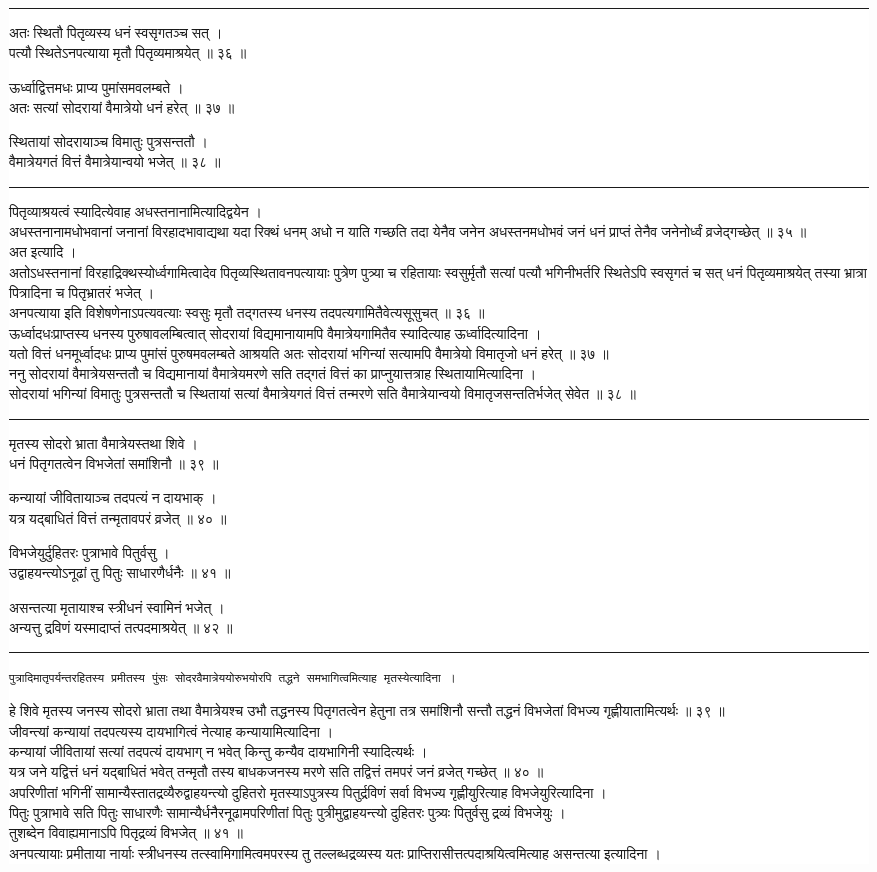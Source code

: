 _______________________________________  
  
अतः स्थितौ पितृव्यस्य धनं स्वसृगतञ्च सत् ।  
पत्यौ स्थितेऽनपत्याया मृतौ पितृव्यमाश्रयेत् ॥ ३६ ॥  
  
ऊर्ध्वाद्वित्तमधः प्राप्य पुमांसमवलम्बते ।  
अतः सत्यां सोदरायां वैमात्रेयो धनं हरेत् ॥ ३७ ॥  
  
स्थितायां सोदरायाञ्च विमातुः पुत्रसन्ततौ ।  
वैमात्रेयगतं वित्तं वैमात्रेयान्वयो भजेत् ॥ ३८ ॥  
  
_______________________________________  
  
पितृव्याश्रयत्वं स्यादित्येवाह अधस्तनानामित्यादिद्वयेन ।  
अधस्तनानामधोभवानां जनानां विरहादभावाद्यथा यदा रिक्थं धनम् अधो न याति गच्छति तदा येनैव जनेन अधस्तनमधोभवं जनं धनं प्राप्तं तेनैव जनेनोर्ध्वं व्रजेद्गच्छेत् ॥ ३५ ॥  
	अत इत्यादि ।  
अतोऽधस्तनानां विरहाद्रिक्थस्योर्ध्वगामित्वादेव पितृव्यस्थितावनपत्यायाः पुत्रेण पुत्र्या च रहितायाः स्वसुर्मृतौ सत्यां पत्यौ भगिनीभर्तरि स्थितेऽपि स्वसृगतं च सत् धनं पितृव्यमाश्रयेत् तस्या भ्रात्रा पित्रादिना च पितृभ्रातरं भजेत् ।  
अनपत्याया इति विशेषणेनाऽपत्यवत्याः स्वसुः मृतौ तद्गतस्य धनस्य तदपत्यगामितैवेत्यसूसुचत् ॥ ३६ ॥  
	ऊर्ध्वादधःप्राप्तस्य धनस्य पुरुषावलम्बित्वात् सोदरायां विद्यमानायामपि वैमात्रेयगामितैव स्यादित्याह ऊर्ध्वादित्यादिना ।  
यतो वित्तं धनमूर्ध्वादधः प्राप्य पुमांसं पुरुषमवलम्बते आश्रयति अतः सोदरायां भगिन्यां सत्यामपि वैमात्रेयो विमातृजो धनं हरेत् ॥ ३७ ॥  
	ननु सोदरायां वैमात्रेयसन्ततौ च विद्यमानायां वैमात्रेयमरणे सति तद्गतं वित्तं का प्राप्नुयात्तत्राह स्थितायामित्यादिना ।  
सोदरायां भगिन्यां विमातुः पुत्रसन्ततौ च स्थितायां सत्यां वैमात्रेयगतं वित्तं तन्मरणे सति वैमात्रेयान्वयो विमातृजसन्ततिर्भजेत् सेवेत ॥ ३८ ॥  
  
_______________________________________  
  
मृतस्य सोदरो भ्राता वैमात्रेयस्तथा शिवे ।  
धनं पितृगतत्वेन विभजेतां समांशिनौ ॥ ३९ ॥  
  
कन्यायां जीवितायाञ्च तदपत्यं न दायभाक् ।  
यत्र यद्बाधितं वित्तं तन्मृतावपरं व्रजेत् ॥ ४० ॥  
  
विभजेयुर्दुहितरः पुत्राभावे पितुर्वसु ।  
उद्वाहयन्त्योऽनूढां तु पितुः साधारणैर्धनैः ॥ ४१ ॥  
  
असन्तत्या मृतायाश्च स्त्रीधनं स्वामिनं भजेत् ।  
अन्यत्तु द्रविणं यस्मादाप्तं तत्पदमाश्रयेत् ॥ ४२ ॥  
  
_______________________________________  
  
	पुत्रादिमातृपर्यन्तरहितस्य प्रमीतस्य पुंसः सोदरवैमात्रेययोरुभयोरपि तद्धने समभागित्वमित्याह मृतस्येत्यादिना ।  
हे शिवे मृतस्य जनस्य सोदरो भ्राता तथा वैमात्रेयश्च उभौ तद्धनस्य पितृगतत्वेन हेतुना तत्र समांशिनौ सन्तौ तद्धनं विभजेतां विभज्य गृह्णीयातामित्यर्थः ॥ ३९ ॥  
	जीवन्त्यां कन्यायां तदपत्यस्य दायभागित्वं नेत्याह कन्यायामित्यादिना ।  
कन्यायां जीवितायां सत्यां तदपत्यं दायभाग् न भवेत् किन्तु कन्यैव दायभागिनी स्यादित्यर्थः ।  
यत्र जने यद्वित्तं धनं यद्बाधितं भवेत् तन्मृतौ तस्य बाधकजनस्य मरणे सति तद्वित्तं तमपरं जनं व्रजेत् गच्छेत् ॥ ४० ॥  
	अपरिणीतां भगिनीं सामान्यैस्तातद्रव्यैरुद्वाहयन्त्यो दुहितरो मृतस्याऽपुत्रस्य पितुर्द्रविणं सर्वा विभज्य गृह्णीयुरित्याह विभजेयुरित्यादिना ।  
पितुः पुत्राभावे सति पितुः साधारणैः सामान्यैर्धनैरनूढामपरिणीतां पितुः पुत्रीमुद्वाहयन्त्यो दुहितरः पुत्र्यः पितुर्वसु द्रव्यं विभजेयुः ।  
तुशब्देन विवाह्यमानाऽपि पितृद्रव्यं विभजेत् ॥ ४१ ॥  
	अनपत्यायाः प्रमीताया नार्याः स्त्रीधनस्य तत्स्वामिगामित्वमपरस्य तु तल्लब्धद्रव्यस्य यतः प्राप्तिरासीत्तत्पदाश्रयित्वमित्याह असन्तत्या इत्यादिना ।  
  